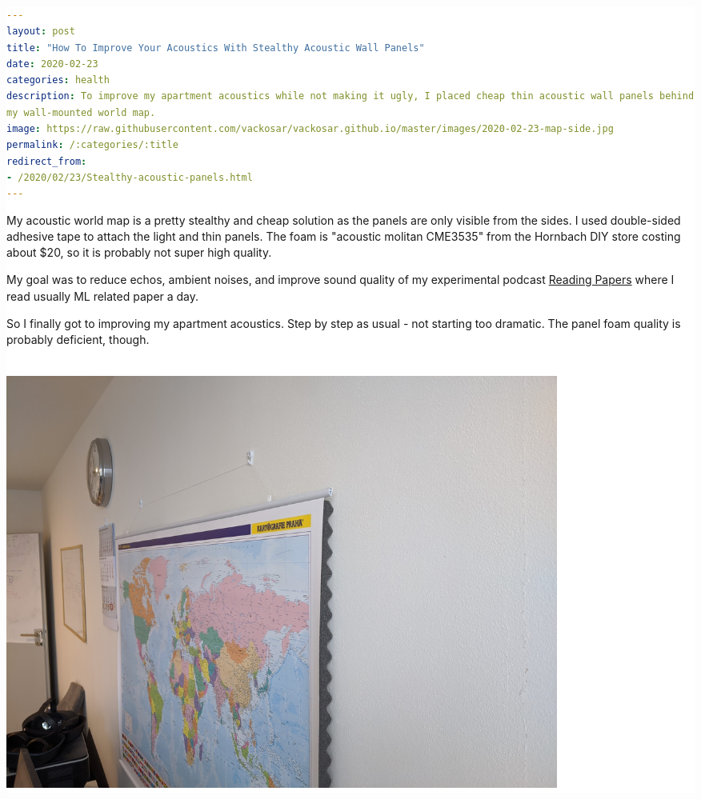 ```yaml
---
layout: post
title: "How To Improve Your Acoustics With Stealthy Acoustic Wall Panels"
date: 2020-02-23
categories: health
description: To improve my apartment acoustics while not making it ugly, I placed cheap thin acoustic wall panels behind my wall-mounted world map. 
image: https://raw.githubusercontent.com/vackosar/vackosar.github.io/master/images/2020-02-23-map-side.jpg
permalink: /:categories/:title
redirect_from:
- /2020/02/23/Stealthy-acoustic-panels.html 
---
```


My acoustic world map is a pretty stealthy and cheap solution as the panels are only visible from the sides. I used double-sided adhesive tape to attach the light and thin panels. The foam is "acoustic molitan CME3535" from the Hornbach DIY store costing about $20, so it is probably not super high quality.

My goal was to reduce echos, ambient noises, and improve sound quality of my experimental podcast [Reading Papers](https://youtu.be/-khooNLxuII) where I read usually ML related paper a day.

So I finally got to improving my apartment acoustics. Step by step as usual - not starting too dramatic. The panel foam quality is probably deficient, though.


<br>
<img src="https://raw.githubusercontent.com/vackosar/vackosar.github.io/master/images/2020-02-23-map-side.jpg" alt="a map with acoustic panel behind it" style="width: 80%; max-width: 900px"/><br>